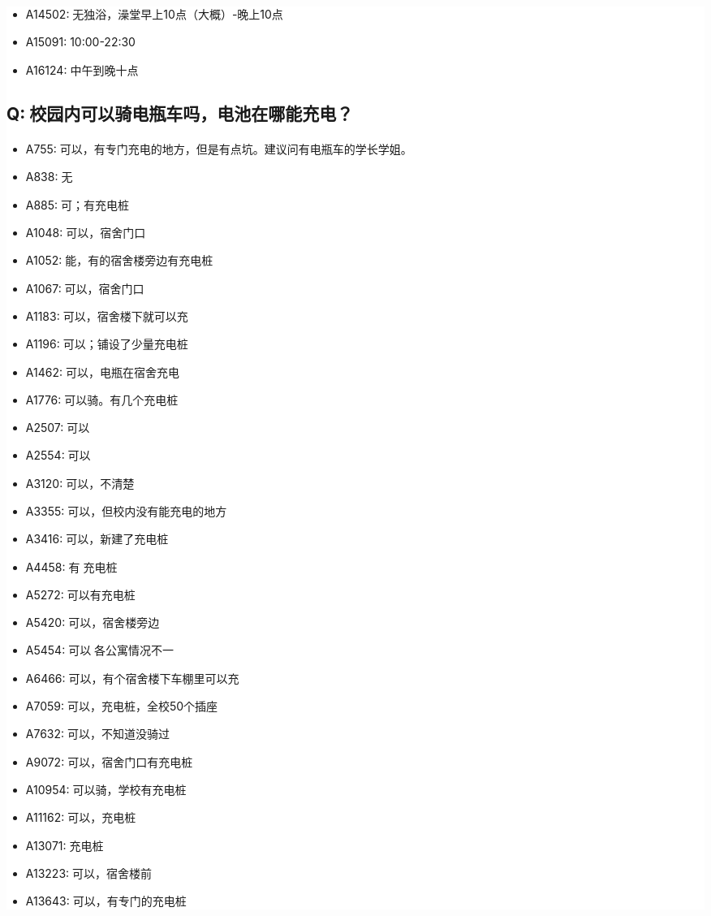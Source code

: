 - A14502: 无独浴，澡堂早上10点（大概）-晚上10点

- A15091: 10:00-22:30

- A16124: 中午到晚十点

## Q: 校园内可以骑电瓶车吗，电池在哪能充电？

- A755: 可以，有专门充电的地方，但是有点坑。建议问有电瓶车的学长学姐。

- A838: 无

- A885: 可；有充电桩

- A1048: 可以，宿舍门口

- A1052: 能，有的宿舍楼旁边有充电桩

- A1067: 可以，宿舍门口

- A1183: 可以，宿舍楼下就可以充

- A1196: 可以；铺设了少量充电桩

- A1462: 可以，电瓶在宿舍充电

- A1776: 可以骑。有几个充电桩

- A2507: 可以

- A2554: 可以

- A3120: 可以，不清楚

- A3355: 可以，但校内没有能充电的地方

- A3416: 可以，新建了充电桩

- A4458: 有 充电桩

- A5272: 可以有充电桩

- A5420: 可以，宿舍楼旁边

- A5454: 可以 各公寓情况不一

- A6466: 可以，有个宿舍楼下车棚里可以充

- A7059: 可以，充电桩，全校50个插座

- A7632: 可以，不知道没骑过

- A9072: 可以，宿舍门口有充电桩

- A10954: 可以骑，学校有充电桩

- A11162: 可以，充电桩

- A13071: 充电桩

- A13223: 可以，宿舍楼前

- A13643: 可以，有专门的充电桩

